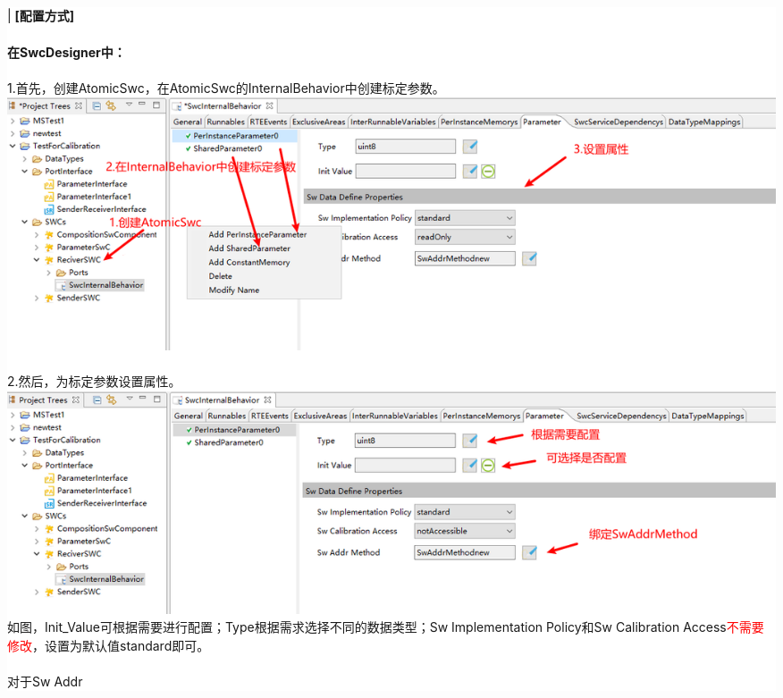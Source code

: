 | **[配置方式]** <br><br>**在SwcDesigner中：**<br><br>1.首先，创建AtomicSwc，在AtomicSwc的InternalBehavior中创建标定参数。![](image\para\AtomicSwc1.png)<br><br>2.然后，为标定参数设置属性。![](image\para/shuxing12.png)<br>如图，Init_Value可根据需要进行配置；Type根据需求选择不同的数据类型；Sw Implementation Policy和Sw Calibration Access<font color=red>不需要修改</font>，设置为默认值standard即可。<br><br>对于Sw Addr